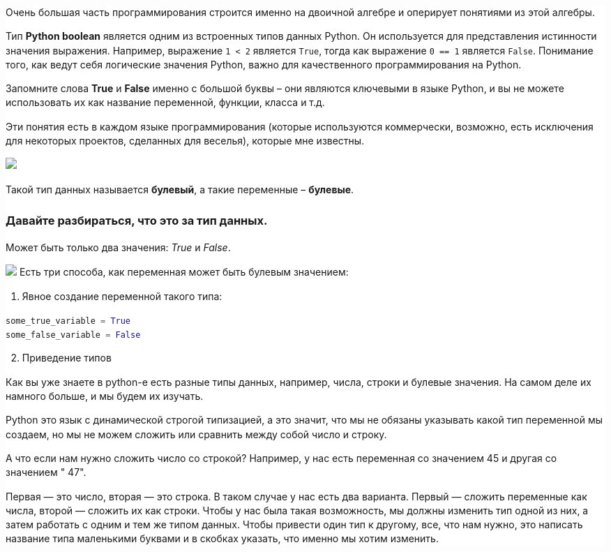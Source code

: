 Очень большая часть программирования строится именно на двоичной алгебре и оперирует понятиями из этой алгебры.

Тип **Python boolean** является одним из встроенных типов данных Python. Он используется для представления истинности
значения выражения. Например, выражение ``1 < 2`` является ``True``, тогда как выражение ``0 == 1`` является ``False``.
Понимание того, как ведут себя логические значения Python, важно для качественного программирования на Python.

Запомните слова **True** и **False** именно с большой буквы – они являются ключевыми в языке Python, и вы не можете
использовать их как название переменной, функции, класса и т.д.

Эти понятия есть в каждом языке программирования (которые используются коммерчески, возможно, есть исключения для
некоторых проектов, сделанных для веселья), которые мне известны.

![](https://i.imgflip.com/55t2ce.jpg)

Такой тип данных называется **булевый**, а такие переменные – **булевые**.

### Давайте разбираться, что это за тип данных.

Может быть только два значения: *True* и *False*.

![](https://static.vecteezy.com/system/resources/previews/004/581/253/original/check-and-cross-icon-right-and-wrong-icon-yes-or-no-buttons-true-or-false-good-or-bad-selection-design-design-free-vector.jpg)
Есть три способа, как переменная может быть булевым значением:

1) Явное создание переменной такого типа:

```python
some_true_variable = True
some_false_variable = False
```

2) Приведение типов

Как вы уже знаете в python-е есть разные типы данных, например, числа, строки и булевые значения. На самом деле их
намного больше, и мы будем их изучать.

Python это язык с динамической строгой типизацией, а это значит, что мы не обязаны указывать какой тип переменной мы
создаем, но мы не можем сложить или сравнить между собой число и строку.

А что если нам нужно сложить число со строкой? Например, у нас есть переменная со значением 45 и другая со значением "
47".

Первая — это число, вторая — это строка. В таком случае у нас есть два варианта. Первый — сложить переменные как
числа, второй — сложить их как строки. Чтобы у нас была такая возможность, мы должны изменить тип одной из них, а затем
работать с одним и тем же типом данных. Чтобы привести один тип к другому, все, что нам нужно, это написать название
типа маленькими буквами и в скобках указать, что именно мы хотим изменить.
